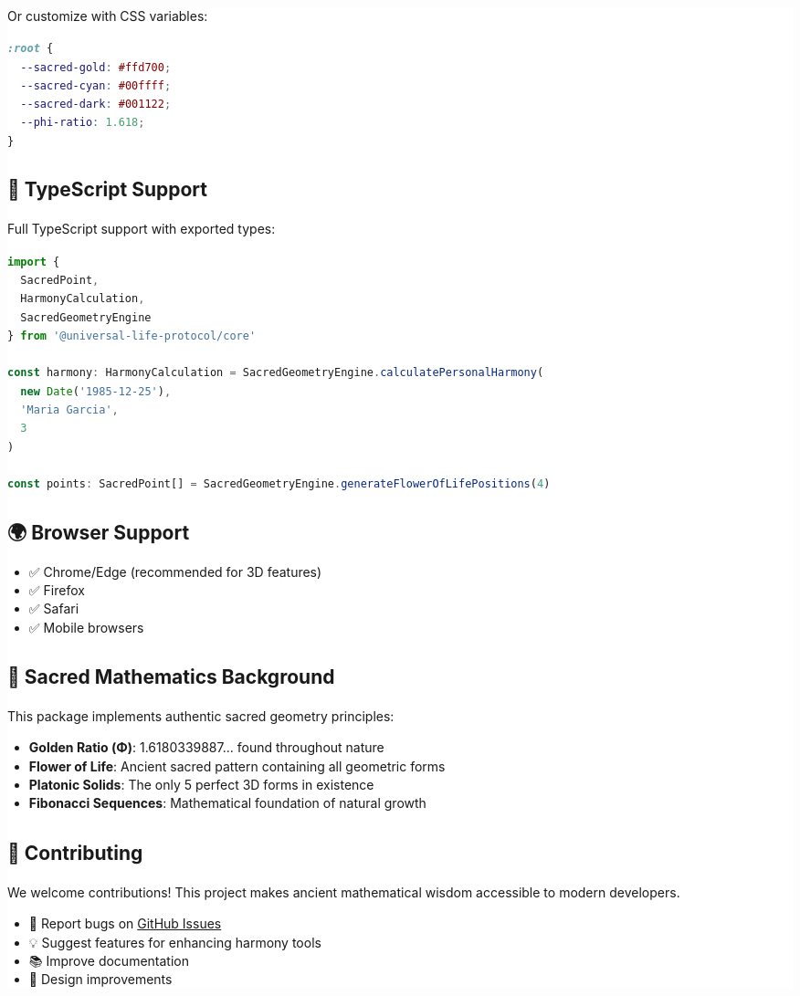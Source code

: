 Or customize with CSS variables:
```css
:root {
  --sacred-gold: #ffd700;
  --sacred-cyan: #00ffff;  
  --sacred-dark: #001122;
  --phi-ratio: 1.618;
}
```

## 🔧 TypeScript Support

Full TypeScript support with exported types:
```typescript
import { 
  SacredPoint, 
  HarmonyCalculation,
  SacredGeometryEngine 
} from '@universal-life-protocol/core'

const harmony: HarmonyCalculation = SacredGeometryEngine.calculatePersonalHarmony(
  new Date('1985-12-25'),
  'Maria Garcia',
  3
)

const points: SacredPoint[] = SacredGeometryEngine.generateFlowerOfLifePositions(4)
```

## 🌍 Browser Support

- ✅ Chrome/Edge (recommended for 3D features)
- ✅ Firefox
- ✅ Safari
- ✅ Mobile browsers

## 📖 Sacred Mathematics Background

This package implements authentic sacred geometry principles:
- **Golden Ratio (Φ)**: 1.6180339887... found throughout nature
- **Flower of Life**: Ancient sacred pattern containing all geometric forms
- **Platonic Solids**: The only 5 perfect 3D forms in existence
- **Fibonacci Sequences**: Mathematical foundation of natural growth

## 🤝 Contributing

We welcome contributions! This project makes ancient mathematical wisdom accessible to modern developers.

- 🐛 Report bugs on [GitHub Issues](https://github.com/universallifeprotocol/sacred-geometry-harmony/issues)
- 💡 Suggest features for enhancing harmony tools
- 📚 Improve documentation
- 🎨 Design improvements
